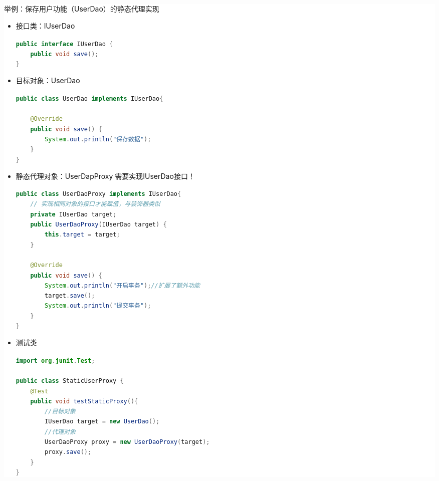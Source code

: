 举例：保存用户功能（UserDao）的静态代理实现

- 接口类：IUserDao
  
  ``` java
  public interface IUserDao {
      public void save();
  }
  ```

- 目标对象：UserDao

  ``` java
  public class UserDao implements IUserDao{

      @Override
      public void save() {
          System.out.println("保存数据");
      }
  }
  ```

- 静态代理对象：UserDapProxy 需要实现IUserDao接口！

  ``` java
  public class UserDaoProxy implements IUserDao{
      // 实现相同对象的接口才能赋值，与装饰器类似
      private IUserDao target;
      public UserDaoProxy(IUserDao target) {
          this.target = target;
      }
      
      @Override
      public void save() {
          System.out.println("开启事务");//扩展了额外功能
          target.save();
          System.out.println("提交事务");
      }
  }
  ```

- 测试类

  ``` java
  import org.junit.Test;

  public class StaticUserProxy {
      @Test
      public void testStaticProxy(){
          //目标对象
          IUserDao target = new UserDao();
          //代理对象
          UserDaoProxy proxy = new UserDaoProxy(target);
          proxy.save();
      }
  }
  ```
